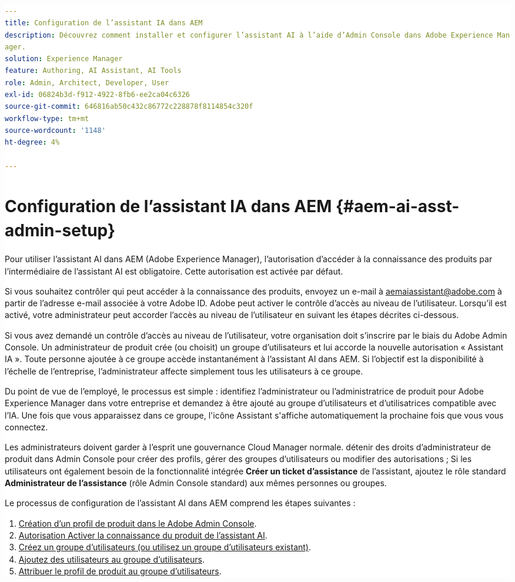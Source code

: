 ```yaml
---
title: Configuration de l’assistant IA dans AEM
description: Découvrez comment installer et configurer l’assistant AI à l’aide d’Admin Console dans Adobe Experience Manager.
solution: Experience Manager
feature: Authoring, AI Assistant, AI Tools
role: Admin, Architect, Developer, User
exl-id: 06824b3d-f912-4922-8fb6-ee2ca04c6326
source-git-commit: 646816ab50c432c86772c228878f8114854c320f
workflow-type: tm+mt
source-wordcount: '1148'
ht-degree: 4%

---
```


# Configuration de l’assistant IA dans AEM {#aem-ai-asst-admin-setup}





Pour utiliser l’assistant AI dans AEM (Adobe Experience Manager), l’autorisation d’accéder à la connaissance des produits par l’intermédiaire de l’assistant AI est obligatoire. Cette autorisation est activée par défaut.

Si vous souhaitez contrôler qui peut accéder à la connaissance des produits, envoyez un e-mail à [aemaiassistant@adobe.com](mailto:aemaiassistant@adobe.com) à partir de l’adresse e-mail associée à votre Adobe ID. Adobe peut activer le contrôle d’accès au niveau de l’utilisateur. Lorsqu’il est activé, votre administrateur peut accorder l’accès au niveau de l’utilisateur en suivant les étapes décrites ci-dessous.

Si vous avez demandé un contrôle d’accès au niveau de l’utilisateur, votre organisation doit s’inscrire par le biais du Adobe Admin Console. Un administrateur de produit crée (ou choisit) un groupe d’utilisateurs et lui accorde la nouvelle autorisation « Assistant IA ». Toute personne ajoutée à ce groupe accède instantanément à l’assistant AI dans AEM. Si l’objectif est la disponibilité à l’échelle de l’entreprise, l’administrateur affecte simplement tous les utilisateurs à ce groupe.

Du point de vue de l’employé, le processus est simple : identifiez l’administrateur ou l’administratrice de produit pour Adobe Experience Manager dans votre entreprise et demandez à être ajouté au groupe d’utilisateurs et d’utilisatrices compatible avec l’IA. Une fois que vous apparaissez dans ce groupe, l&#39;icône Assistant s&#39;affiche automatiquement la prochaine fois que vous vous connectez.

Les administrateurs doivent garder à l’esprit une gouvernance Cloud Manager normale. détenir des droits d’administrateur de produit dans Admin Console pour créer des profils, gérer des groupes d’utilisateurs ou modifier des autorisations ; Si les utilisateurs ont également besoin de la fonctionnalité intégrée **Créer un ticket d’assistance** de l’assistant, ajoutez le rôle standard **Administrateur de l’assistance** (rôle Admin Console standard) aux mêmes personnes ou groupes.

Le processus de configuration de l’assistant AI dans AEM comprend les étapes suivantes :

1. [Création d’un profil de produit dans le Adobe Admin Console](#create-profile).
1. [Autorisation Activer la connaissance du produit de l’assistant AI](#enable-permission).
1. [Créez un groupe d’utilisateurs (ou utilisez un groupe d’utilisateurs existant)](#create-user-group).
1. [Ajoutez des utilisateurs au groupe d’utilisateurs](#add-users).
1. [Attribuer le profil de produit au groupe d’utilisateurs](#assign-product-profile).
